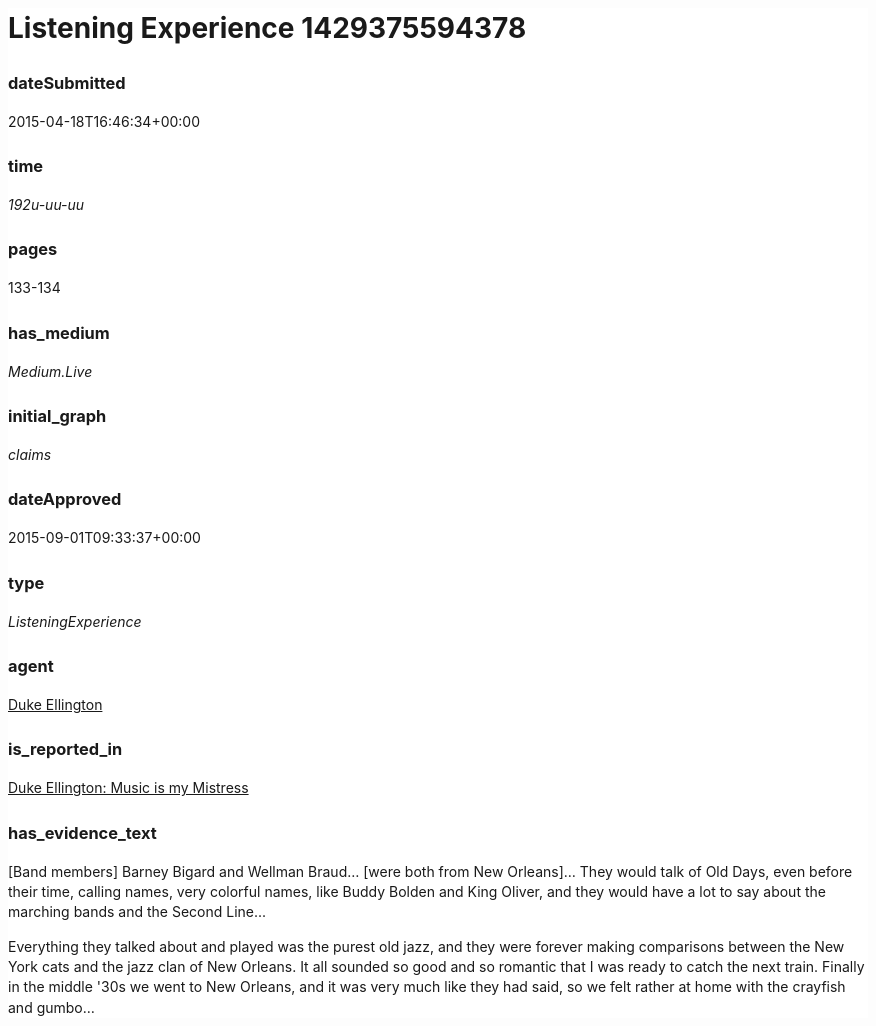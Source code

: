 # Listening Experience 1429375594378

### dateSubmitted


2015-04-18T16:46:34+00:00

### time


*192u-uu-uu*

### pages


133-134

### has_medium


*Medium.Live*

### initial_graph


*claims*

### dateApproved


2015-09-01T09:33:37+00:00

### type


*ListeningExperience*

### agent


[Duke Ellington](#Duke-Ellington)

### is_reported_in


[Duke Ellington: Music is my Mistress](#Duke-Ellington-Music-is-my-Mistress)

### has_evidence_text


[Band members] Barney Bigard and Wellman Braud… [were both from New Orleans]… They would talk of Old Days, even before their time, calling names, very colorful names, like Buddy Bolden and King Oliver, and they would have a lot to say about the marching bands and the Second Line...

Everything they talked about and played was the purest old jazz, and they were forever making comparisons between the New York cats and the jazz clan of New Orleans. It all sounded so good and so romantic that I was ready to catch the next train. Finally in the middle '30s we went to New Orleans, and it was very much like they had said, so we felt rather at home with the crayfish and gumbo…
